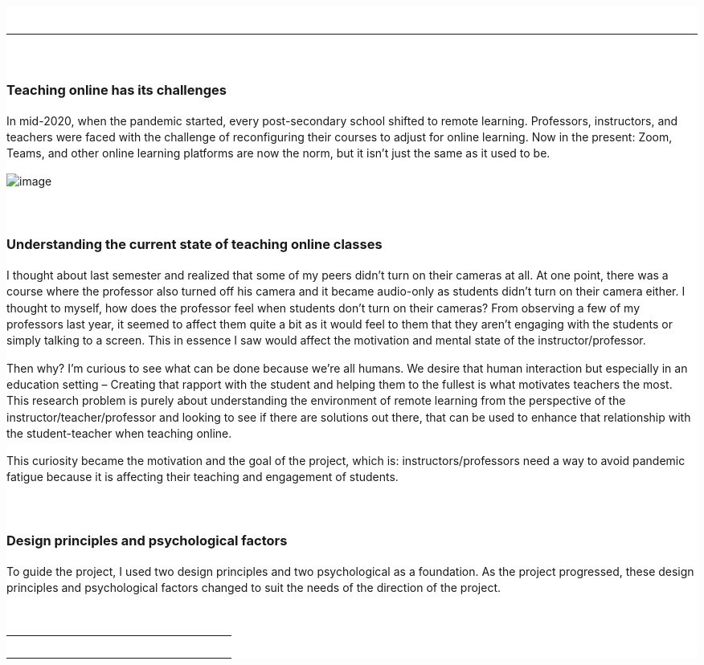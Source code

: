 </tbody>
</table>

<br>

<hr>

<br>

### Teaching online has its challenges
 
In mid-2020, when the pandemic started, every post-secondary school shifted to remote learning. Professors, instructors, and teachers were faced with the challenge of reconfiguring their courses to adjust for online learning. Now in the present: Zoom, Teams, and other online learning platforms are now the norm, but it isn’t just the same as it used to be.
 
![image]({{site.baseurl}}/assets/img/tr-ft-3.png)

<br>  
  
### Understanding the current state of teaching online classes
 
I thought about last semester and realized that some of my peers didn’t turn on their cameras at all. At one point, there was a course where the professor also turned off his camera and it became audio-only as students didn’t turn on their camera either. I thought to myself, how does the professor feel when students don’t turn on their cameras? From observing a few of my professors last year, it seemed to affect them quite a bit as it would feel to them that they aren’t engaging with the students or simply talking to a screen. This in essence I saw would affect the motivation and mental state of the instructor/professor.
 
Then why? I’m curious to see what can be done because we’re all humans. We desire that human interaction but especially in an education setting – Creating that rapport with the student and helping them to the fullest is what motivates teachers the most. This research problem is purely about understanding the environment of remote learning from the perspective of the instructor/teacher/professor and looking to see if there are solutions out there, that can be used to enhance that relationship with the student-teacher when teaching online.
 
This curiosity became the motivation and the goal of the project, which is: instructors/professors need a way to avoid pandemic fatigue because it is affecting their teaching and engagement of students.
  
<br>
 
### Design principles and psychological factors
 
To guide the project, I used two design principles and two psychological as a foundation. As the project progressed, these design principles and psychological factors changed to suit the needs of the direction of the project.

<br>

<table>
<colgroup>
<col width="21%" />
<col width="5%" />
<col width="21%" />
<col width="5%" />
<col width="21%" />
<col width="5%" />
<col width="21%" />
</colgroup>
  <tr>
    <th align="center"><i class="fa fa-heart fa-5x"></i><br></th>
    <th></th>
    <th align="center"><i class="fa fa-meh fa-5x"></i><br></th>
    <th></th>
    <th align="center"><i class="fa fa-arrows-alt-h fa-5x"></i><br></th>
